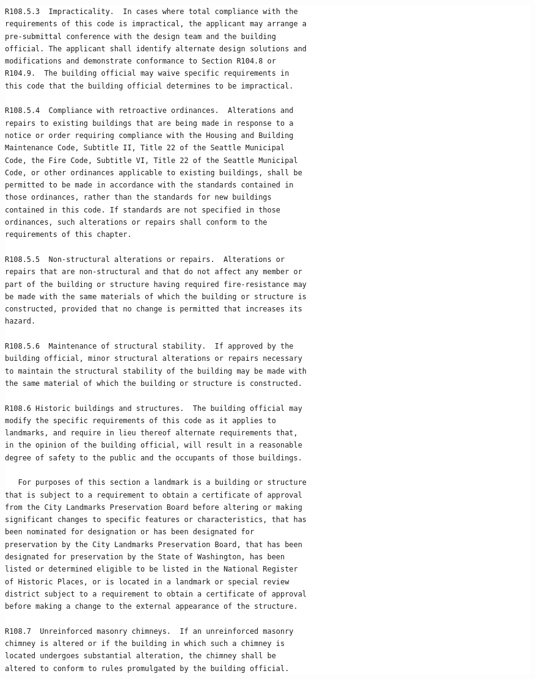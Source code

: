     R108.5.3  Impracticality.  In cases where total compliance with the  
    requirements of this code is impractical, the applicant may arrange a  
    pre-submittal conference with the design team and the building  
    official. The applicant shall identify alternate design solutions and  
    modifications and demonstrate conformance to Section R104.8 or  
    R104.9.  The building official may waive specific requirements in  
    this code that the building official determines to be impractical.  
  
    R108.5.4  Compliance with retroactive ordinances.  Alterations and  
    repairs to existing buildings that are being made in response to a  
    notice or order requiring compliance with the Housing and Building  
    Maintenance Code, Subtitle II, Title 22 of the Seattle Municipal  
    Code, the Fire Code, Subtitle VI, Title 22 of the Seattle Municipal  
    Code, or other ordinances applicable to existing buildings, shall be  
    permitted to be made in accordance with the standards contained in  
    those ordinances, rather than the standards for new buildings  
    contained in this code. If standards are not specified in those  
    ordinances, such alterations or repairs shall conform to the  
    requirements of this chapter.  
  
    R108.5.5  Non-structural alterations or repairs.  Alterations or  
    repairs that are non-structural and that do not affect any member or  
    part of the building or structure having required fire-resistance may  
    be made with the same materials of which the building or structure is  
    constructed, provided that no change is permitted that increases its  
    hazard.  
  
    R108.5.6  Maintenance of structural stability.  If approved by the  
    building official, minor structural alterations or repairs necessary  
    to maintain the structural stability of the building may be made with  
    the same material of which the building or structure is constructed.  
  
    R108.6 Historic buildings and structures.  The building official may  
    modify the specific requirements of this code as it applies to  
    landmarks, and require in lieu thereof alternate requirements that,  
    in the opinion of the building official, will result in a reasonable  
    degree of safety to the public and the occupants of those buildings.  
  
       For purposes of this section a landmark is a building or structure  
    that is subject to a requirement to obtain a certificate of approval  
    from the City Landmarks Preservation Board before altering or making  
    significant changes to specific features or characteristics, that has  
    been nominated for designation or has been designated for  
    preservation by the City Landmarks Preservation Board, that has been  
    designated for preservation by the State of Washington, has been  
    listed or determined eligible to be listed in the National Register  
    of Historic Places, or is located in a landmark or special review  
    district subject to a requirement to obtain a certificate of approval  
    before making a change to the external appearance of the structure.  
  
    R108.7  Unreinforced masonry chimneys.  If an unreinforced masonry  
    chimney is altered or if the building in which such a chimney is  
    located undergoes substantial alteration, the chimney shall be  
    altered to conform to rules promulgated by the building official.  
  